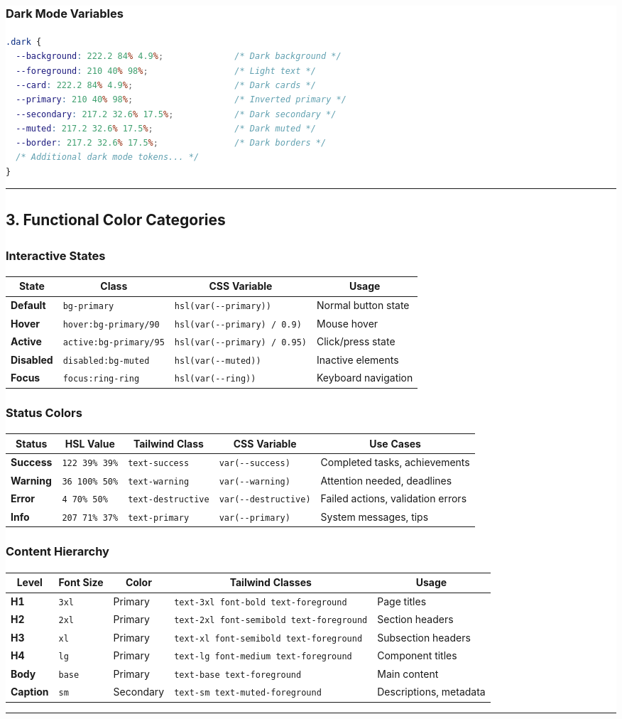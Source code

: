 ### Dark Mode Variables

```css
.dark {
  --background: 222.2 84% 4.9%;              /* Dark background */
  --foreground: 210 40% 98%;                 /* Light text */
  --card: 222.2 84% 4.9%;                    /* Dark cards */
  --primary: 210 40% 98%;                    /* Inverted primary */
  --secondary: 217.2 32.6% 17.5%;            /* Dark secondary */
  --muted: 217.2 32.6% 17.5%;                /* Dark muted */
  --border: 217.2 32.6% 17.5%;               /* Dark borders */
  /* Additional dark mode tokens... */
}
```

---

## 3. Functional Color Categories

### Interactive States

| State | Class | CSS Variable | Usage |
|-------|-------|--------------|-------|
| **Default** | `bg-primary` | `hsl(var(--primary))` | Normal button state |
| **Hover** | `hover:bg-primary/90` | `hsl(var(--primary) / 0.9)` | Mouse hover |
| **Active** | `active:bg-primary/95` | `hsl(var(--primary) / 0.95)` | Click/press state |
| **Disabled** | `disabled:bg-muted` | `hsl(var(--muted))` | Inactive elements |
| **Focus** | `focus:ring-ring` | `hsl(var(--ring))` | Keyboard navigation |

### Status Colors

| Status | HSL Value | Tailwind Class | CSS Variable | Use Cases |
|--------|-----------|----------------|--------------|-----------|
| **Success** | `122 39% 39%` | `text-success` | `var(--success)` | Completed tasks, achievements |
| **Warning** | `36 100% 50%` | `text-warning` | `var(--warning)` | Attention needed, deadlines |
| **Error** | `4 70% 50%` | `text-destructive` | `var(--destructive)` | Failed actions, validation errors |
| **Info** | `207 71% 37%` | `text-primary` | `var(--primary)` | System messages, tips |

### Content Hierarchy

| Level | Font Size | Color | Tailwind Classes | Usage |
|-------|-----------|-------|------------------|-------|
| **H1** | `3xl` | Primary | `text-3xl font-bold text-foreground` | Page titles |
| **H2** | `2xl` | Primary | `text-2xl font-semibold text-foreground` | Section headers |
| **H3** | `xl` | Primary | `text-xl font-semibold text-foreground` | Subsection headers |
| **H4** | `lg` | Primary | `text-lg font-medium text-foreground` | Component titles |
| **Body** | `base` | Primary | `text-base text-foreground` | Main content |
| **Caption** | `sm` | Secondary | `text-sm text-muted-foreground` | Descriptions, metadata |

---